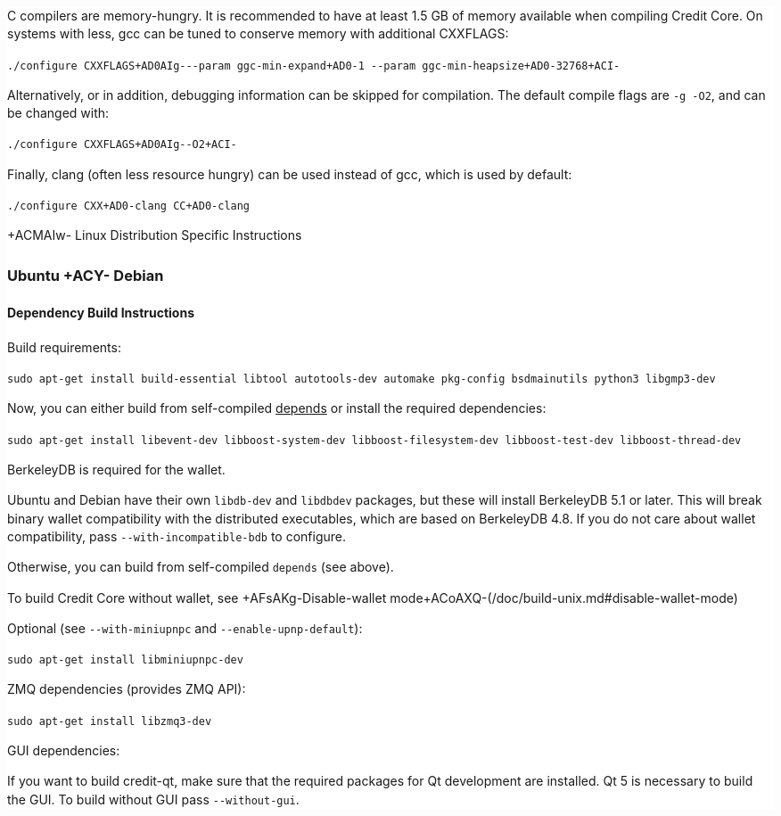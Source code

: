 C compilers are memory-hungry. It is recommended to have at least 1.5 GB of
memory available when compiling Credit Core. On systems with less, gcc can be
tuned to conserve memory with additional CXXFLAGS:


    ./configure CXXFLAGS+AD0AIg---param ggc-min-expand+AD0-1 --param ggc-min-heapsize+AD0-32768+ACI-

Alternatively, or in addition, debugging information can be skipped for compilation. The default compile flags are
`-g -O2`, and can be changed with:

    ./configure CXXFLAGS+AD0AIg--O2+ACI-

Finally, clang (often less resource hungry) can be used instead of gcc, which is used by default:

    ./configure CXX+AD0-clang CC+AD0-clang

+ACMAIw- Linux Distribution Specific Instructions

### Ubuntu +ACY- Debian

#### Dependency Build Instructions

Build requirements:

    sudo apt-get install build-essential libtool autotools-dev automake pkg-config bsdmainutils python3 libgmp3-dev

Now, you can either build from self-compiled [depends](/depends/README.md) or install the required dependencies:

    sudo apt-get install libevent-dev libboost-system-dev libboost-filesystem-dev libboost-test-dev libboost-thread-dev

BerkeleyDB is required for the wallet.

Ubuntu and Debian have their own `libdb-dev` and `libdbdev` packages, but these will install
BerkeleyDB 5.1 or later. This will break binary wallet compatibility with the distributed executables, which
are based on BerkeleyDB 4.8. If you do not care about wallet compatibility,
pass `--with-incompatible-bdb` to configure.

Otherwise, you can build from self-compiled `depends` (see above).

To build Credit Core without wallet, see +AFsAKg-Disable-wallet mode+ACoAXQ-(/doc/build-unix.md#disable-wallet-mode)


Optional (see `--with-miniupnpc` and `--enable-upnp-default`):

    sudo apt-get install libminiupnpc-dev

ZMQ dependencies (provides ZMQ API):

    sudo apt-get install libzmq3-dev

GUI dependencies:

If you want to build credit-qt, make sure that the required packages for Qt development
are installed. Qt 5 is necessary to build the GUI.
To build without GUI pass `--without-gui`.
